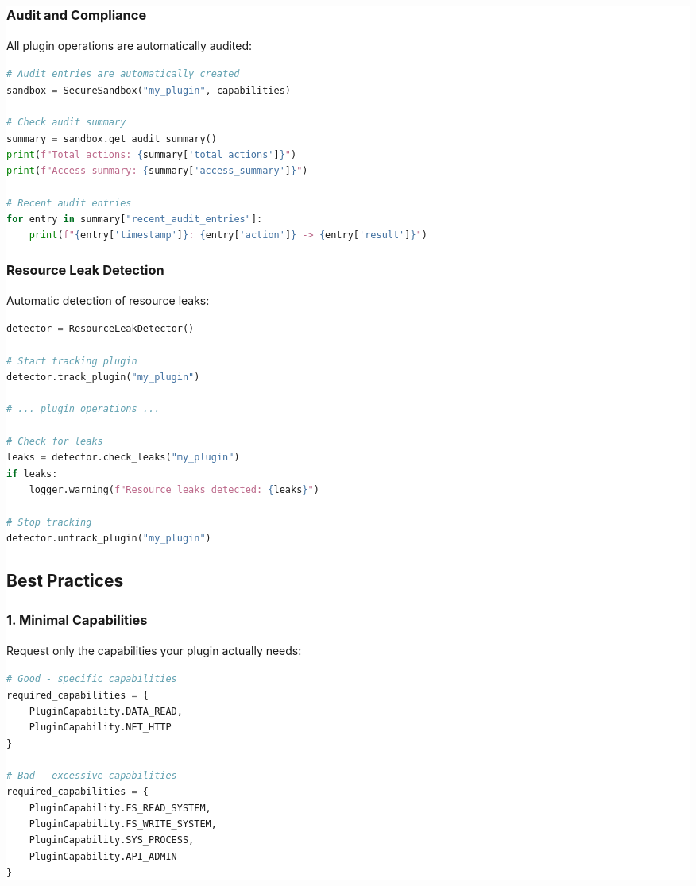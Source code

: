### Audit and Compliance

All plugin operations are automatically audited:

```python
# Audit entries are automatically created
sandbox = SecureSandbox("my_plugin", capabilities)

# Check audit summary
summary = sandbox.get_audit_summary()
print(f"Total actions: {summary['total_actions']}")
print(f"Access summary: {summary['access_summary']}")

# Recent audit entries
for entry in summary["recent_audit_entries"]:
    print(f"{entry['timestamp']}: {entry['action']} -> {entry['result']}")
```

### Resource Leak Detection

Automatic detection of resource leaks:

```python
detector = ResourceLeakDetector()

# Start tracking plugin
detector.track_plugin("my_plugin")

# ... plugin operations ...

# Check for leaks
leaks = detector.check_leaks("my_plugin")
if leaks:
    logger.warning(f"Resource leaks detected: {leaks}")

# Stop tracking
detector.untrack_plugin("my_plugin")
```

## Best Practices

### 1. Minimal Capabilities

Request only the capabilities your plugin actually needs:

```python
# Good - specific capabilities
required_capabilities = {
    PluginCapability.DATA_READ,
    PluginCapability.NET_HTTP
}

# Bad - excessive capabilities
required_capabilities = {
    PluginCapability.FS_READ_SYSTEM,
    PluginCapability.FS_WRITE_SYSTEM,
    PluginCapability.SYS_PROCESS,
    PluginCapability.API_ADMIN
}
```
